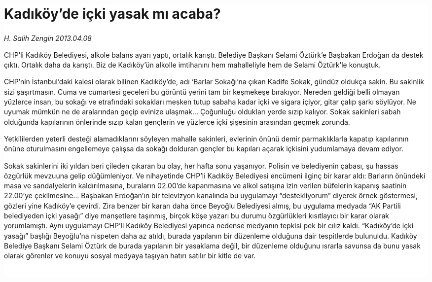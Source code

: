 # Kadıköy’de içki yasak mı acaba?

*H. Salih Zengin 2013.04.08*

<div class="news-detail-text-todays">
 <div>
 </div>
 <div>
 </div>
 <div id="newsSpot">
  <font class="detail-spot">
   CHP’li Kadıköy Belediyesi, alkole balans ayarı yaptı, ortalık karıştı. Belediye Başkanı Selami Öztürk’e Başbakan Erdoğan da destek çıktı. Ortalık daha da karıştı. Biz de Kadıköy’ün alkolle imtihanını hem mahalleliyle hem de Selami Öztürk’le konuştuk.
  </font>
 </div>
 <div id="newsText">
  <font class="detail-text">
   <p>
    CHP’nin İstanbul’daki kalesi olarak bilinen Kadıköy’de, adı ‘Barlar Sokağı’na çıkan Kadife Sokak, gündüz oldukça sakin. Bu sakinlik sizi şaşırtmasın. Cuma ve cumartesi geceleri bu görüntü yerini tam bir keşmekeşe bırakıyor. Nereden geldiği belli olmayan yüzlerce insan, bu sokağı ve etrafındaki sokakları mesken tutup sabaha kadar içki ve sigara içiyor, gitar çalıp şarkı söylüyor. Ne uyumak mümkün ne de aralarından geçip evinize ulaşmak... Çoğunluğu oldukları yerde sızıp kalıyor. Sokak sakinleri sabah olduğunda kapılarının önlerinde sızıp kalan gençlerin ve yüzlerce içki şişesinin arasından geçmek zorunda.
   </p>
   <p>
    Yetkililerden yeterli desteği alamadıklarını söyleyen mahalle sakinleri, evlerinin önünü demir parmaklıklarla kapatıp kapılarının önüne oturulmasını engellemeye çalışsa da sokağı dolduran gençler bu kapıları açarak içkisini yudumlamaya devam ediyor.
   </p>
   <p>
    Sokak sakinlerini iki yıldan beri çileden çıkaran bu olay, her hafta sonu yaşanıyor. Polisin ve belediyenin çabası, şu hassas özgürlük mevzuuna gelip düğümleniyor. Ve nihayetinde CHP’li Kadıköy Belediyesi encümeni ilginç bir karar aldı: Barların önündeki masa ve sandalyelerin kaldırılmasına, buraların 02.00’de kapanmasına ve alkol satışına izin verilen büfelerin kapanış saatinin 22.00’ye çekilmesine… Başbakan Erdoğan’ın bir televizyon kanalında bu uygulamayı “destekliyorum” diyerek örnek göstermesi, gözleri yine Kadıköy’e çevirdi. Zira benzer bir kararı daha önce Beyoğlu Belediyesi almış, bu uygulama medyada “AK Partili belediyeden içki yasağı” diye manşetlere taşınmış, birçok köşe yazarı bu durumu özgürlükleri kısıtlayıcı bir karar olarak yorumlamıştı. Aynı uygulamayı CHP’li Kadıköy Belediyesi yapınca nedense medyanın tepkisi pek bir cılız kaldı. “Kadıköy’de içki yasağı” başlığı Beyoğlu’na nispeten daha az atıldı, burada yapılanın bir düzenleme olduğuna dair tespitlerde bulunuldu. Kadıköy Belediye Başkanı Selami Öztürk de burada yapılanın bir yasaklama değil, bir düzenleme olduğunu ısrarla savunsa da bunu yasak olarak görenler ve konuyu sosyal medyaya taşıyan hatırı satılır bir kitle de var.
   </p>
   <p>
    <img alt="" height="349" src="http://web.archive.org/web/20130601072645im_/http://medya.aksiyon.com.tr/aksiyon/2013/04/08/salih-kadikoy-ic-yasagi-(1).jpg"/>
   </p>
   <p>